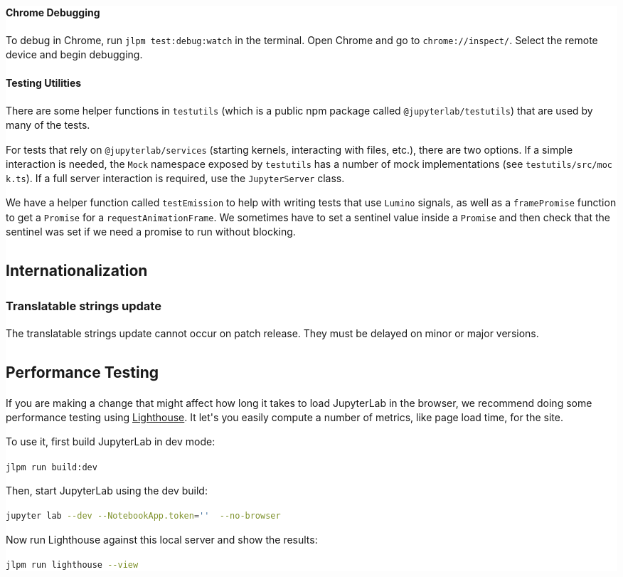 #### Chrome Debugging

To debug in Chrome, run `jlpm test:debug:watch` in the terminal. Open
Chrome and go to `chrome://inspect/`. Select the remote device and
begin debugging.

#### Testing Utilities

There are some helper functions in `testutils` (which is a public npm
package called `@jupyterlab/testutils`) that are used by many of the
tests.

For tests that rely on `@jupyterlab/services` (starting kernels,
interacting with files, etc.), there are two options. If a simple
interaction is needed, the `Mock` namespace exposed by `testutils`
has a number of mock implementations (see `testutils/src/mock.ts`). If
a full server interaction is required, use the `JupyterServer` class.

We have a helper function called `testEmission` to help with writing
tests that use `Lumino` signals, as well as a `framePromise`
function to get a `Promise` for a `requestAnimationFrame`. We
sometimes have to set a sentinel value inside a `Promise` and then
check that the sentinel was set if we need a promise to run without
blocking.

## Internationalization

### Translatable strings update

The translatable strings update cannot occur on patch release. They
must be delayed on minor or major versions.

## Performance Testing

If you are making a change that might affect how long it takes to load
JupyterLab in the browser, we recommend doing some performance testing
using [Lighthouse](https://github.com/GoogleChrome/lighthouse). It
let's you easily compute a number of metrics, like page load time, for
the site.

To use it, first build JupyterLab in dev mode:

```bash
jlpm run build:dev
```

Then, start JupyterLab using the dev build:

```bash
jupyter lab --dev --NotebookApp.token=''  --no-browser
```

Now run Lighthouse against this local server and show the results:

```bash
jlpm run lighthouse --view
```
